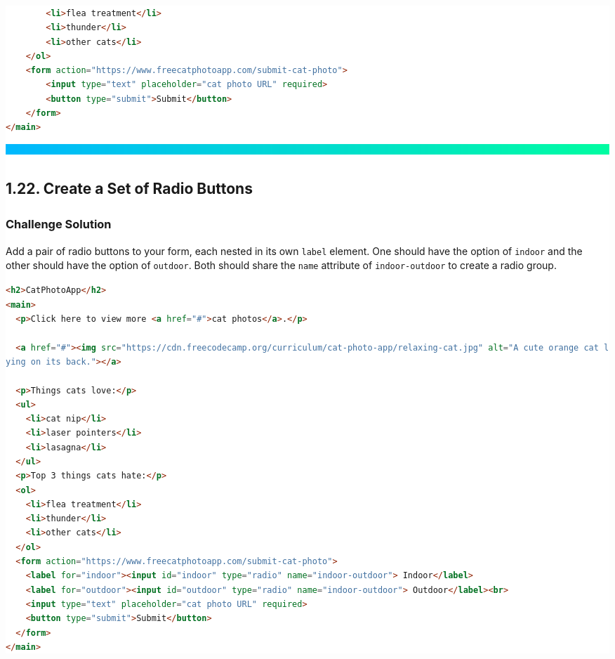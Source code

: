 ```html
        <li>flea treatment</li>
        <li>thunder</li>
        <li>other cats</li>
    </ol>
    <form action="https://www.freecatphotoapp.com/submit-cat-photo">
        <input type="text" placeholder="cat photo URL" required>
        <button type="submit">Submit</button>
    </form>
</main>
```

<img src="../src/images/green_divider.png" alt="green divider">

## 1.22. Create a Set of Radio Buttons

### Challenge Solution

Add a pair of radio buttons to your form, each nested in its own `label` element. One should have the option of `indoor` and the other should have the option of `outdoor`. Both should share the `name` attribute of `indoor-outdoor` to create a radio group.

```html
<h2>CatPhotoApp</h2>
<main>
  <p>Click here to view more <a href="#">cat photos</a>.</p>

  <a href="#"><img src="https://cdn.freecodecamp.org/curriculum/cat-photo-app/relaxing-cat.jpg" alt="A cute orange cat lying on its back."></a>

  <p>Things cats love:</p>
  <ul>
    <li>cat nip</li>
    <li>laser pointers</li>
    <li>lasagna</li>
  </ul>
  <p>Top 3 things cats hate:</p>
  <ol>
    <li>flea treatment</li>
    <li>thunder</li>
    <li>other cats</li>
  </ol>
  <form action="https://www.freecatphotoapp.com/submit-cat-photo">
    <label for="indoor"><input id="indoor" type="radio" name="indoor-outdoor"> Indoor</label>
    <label for="outdoor"><input id="outdoor" type="radio" name="indoor-outdoor"> Outdoor</label><br>
    <input type="text" placeholder="cat photo URL" required>
    <button type="submit">Submit</button>
  </form>
</main>
```
